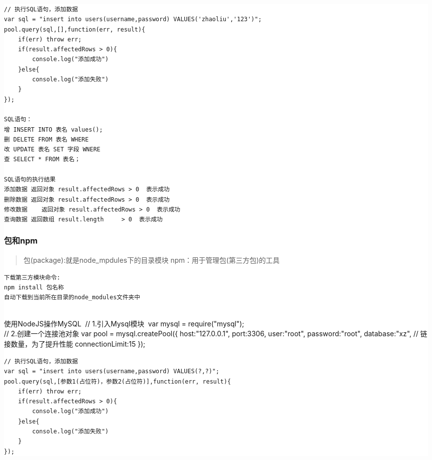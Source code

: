 	// 执行SQL语句，添加数据
	var sql = "insert into users(username,password) VALUES('zhaoliu','123')";
	pool.query(sql,[],function(err, result){
	    if(err) throw err;
	    if(result.affectedRows > 0){
	        console.log("添加成功")
	    }else{
	        console.log("添加失败")
	    }
	});
	
	SQL语句：
	增 INSERT INTO 表名 values();
	删 DELETE FROM 表名 WHERE 
	改 UPDATE 表名 SET 字段 WNERE
	查 SELECT * FROM 表名；
	
	SQL语句的执行结果
	添加数据 返回对象 result.affectedRows > 0  表示成功
	删除数据 返回对象 result.affectedRows > 0  表示成功
	修改数据	返回对象 result.affectedRows > 0  表示成功
	查询数据 返回数组 result.length		> 0  表示成功

### 包和npm
> 包(package):就是node_mpdules下的目录模块
> npm：用于管理包(第三方包)的工具

	下载第三方模块命令:
	npm install 包名称
	自动下载到当前所在目录的node_modules文件夹中


​	
​	使用NodeJS操作MySQL
​	// 1.引入Mysql模块
​	var mysql = require("mysql");
​	
	// 2.创建一个连接池对象
	var pool = mysql.createPool({
	    host:"127.0.0.1",
	    port:3306,
	    user:"root",
	    password:"root",
	    database:"xz",
	    // 链接数量，为了提升性能
	    connectionLimit:15 
	});
	
	// 执行SQL语句，添加数据
	var sql = "insert into users(username,password) VALUES(?,?)";
	pool.query(sql,[参数1(占位符)，参数2(占位符)],function(err, result){
	    if(err) throw err;
	    if(result.affectedRows > 0){
	        console.log("添加成功")
	    }else{
	        console.log("添加失败")
	    }
	});
	